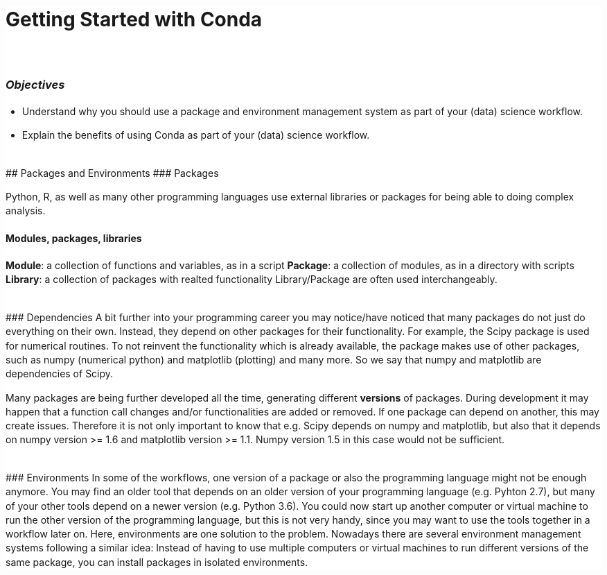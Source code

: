 # Getting Started with Conda #
<br/>


### *Objectives* 
- Understand why you should use a package and environment management system as part of your (data) science workflow.

- Explain the benefits of using Conda as part of your (data) science workflow.


<br/>
## Packages and Environments
### Packages

Python, R, as well as many other programming languages use external libraries or packages for being able to doing complex analysis.  
  
#### Modules, packages, libraries
**Module**: a collection of functions and variables, as in a script
**Package**: a collection of modules, as in a directory with scripts  
**Library**: a collection of packages with realted functionality
Library/Package are often used interchangeably.
  
  
<br/>
### Dependencies
A bit further into your programming career you may notice/have noticed that many packages do not just do everything on their own. Instead, they depend on other packages for their functionality. 
For example, the Scipy package is used for numerical routines. To not reinvent the functionality which is already available, the package makes use of other packages, such as numpy (numerical python) and matplotlib (plotting) and many more. So we say that numpy and matplotlib are dependencies of Scipy.

Many packages are being further developed all the time, generating different **versions** of packages. During development it may happen that a function call changes and/or functionalities are added or removed. If one package can depend on another, this may create issues. Therefore it is not only important to know that e.g. Scipy depends on numpy and matplotlib, but also that it depends on numpy version >= 1.6 and matplotlib version >= 1.1. Numpy version 1.5 in this case would not be sufficient.


<br/>
### Environments
In some of the workflows, one version of a package or also the programming language might not be enough anymore. You may find an older tool that depends on an older version of your programming language (e.g. Pyhton 2.7), but many of your other tools depend on a newer version (e.g. Python 3.6). You could now start up another computer or virtual machine to run the other version of the programming language, but this is not very handy, since you may want to use the tools together in a workflow later on. Here, environments are one solution to the problem. Nowadays there are several environment management systems following a similar idea: Instead of having to use multiple computers or virtual machines to run different versions of the same package, you can install packages in isolated environments.
